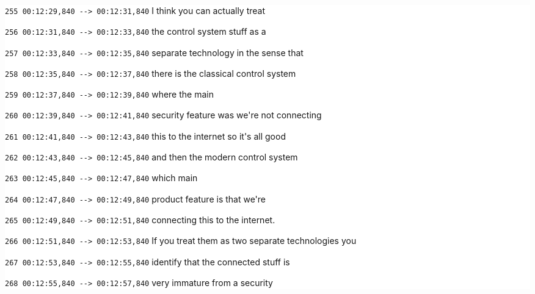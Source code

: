 

`255 00:12:29,840 --> 00:12:31,840`
I think you can actually treat



`256 00:12:31,840 --> 00:12:33,840`
the control system stuff as a



`257 00:12:33,840 --> 00:12:35,840`
separate technology in the sense that



`258 00:12:35,840 --> 00:12:37,840`
there is the classical control system



`259 00:12:37,840 --> 00:12:39,840`
where the main



`260 00:12:39,840 --> 00:12:41,840`
security feature was we're not connecting



`261 00:12:41,840 --> 00:12:43,840`
this to the internet so it's all good



`262 00:12:43,840 --> 00:12:45,840`
and then the modern control system



`263 00:12:45,840 --> 00:12:47,840`
which main



`264 00:12:47,840 --> 00:12:49,840`
product feature is that we're



`265 00:12:49,840 --> 00:12:51,840`
connecting this to the internet.



`266 00:12:51,840 --> 00:12:53,840`
If you treat them as two separate technologies you



`267 00:12:53,840 --> 00:12:55,840`
identify that the connected stuff is



`268 00:12:55,840 --> 00:12:57,840`
very immature from a security
